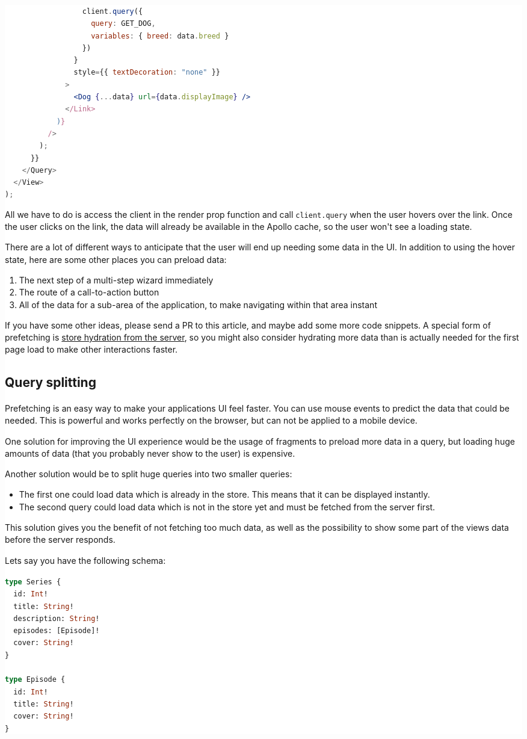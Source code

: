 ```jsx
                  client.query({
                    query: GET_DOG,
                    variables: { breed: data.breed }
                  })
                }
                style={{ textDecoration: "none" }}
              >
                <Dog {...data} url={data.displayImage} />
              </Link>
            )}
          />
        );
      }}
    </Query>
  </View>
);
```

All we have to do is access the client in the render prop function and call `client.query` when the user hovers over the link. Once the user clicks on the link, the data will already be available in the Apollo cache, so the user won't see a loading state.

There are a lot of different ways to anticipate that the user will end up needing some data in the UI. In addition to using the hover state, here are some other places you can preload data:

1. The next step of a multi-step wizard immediately
2. The route of a call-to-action button
3. All of the data for a sub-area of the application, to make navigating within that area instant

If you have some other ideas, please send a PR to this article, and maybe add some more code snippets. A special form of prefetching is [store hydration from the server](./server-side-rendering.html#store-rehydration), so you might also consider hydrating more data than is actually needed for the first page load to make other interactions faster.

<h2 id="query-splitting">Query splitting</h2>

Prefetching is an easy way to make your applications UI feel faster. You can use mouse events to predict the data that could be needed.
This is powerful and works perfectly on the browser, but can not be applied to a mobile device.

One solution for improving the UI experience would be the usage of fragments to preload more data in a query, but loading huge amounts of data (that you probably never show to the user) is expensive.

Another solution would be to split huge queries into two smaller queries:
- The first one could load data which is already in the store. This means that it can be displayed instantly.
- The second query could load data which is not in the store yet and must be fetched from the server first.

This solution gives you the benefit of not fetching too much data, as well as the possibility to show some part of the views data before the server responds.

Lets say you have the following schema:
```graphql
type Series {
  id: Int!
  title: String!
  description: String!
  episodes: [Episode]!
  cover: String!
}

type Episode {
  id: Int!
  title: String!
  cover: String!
}

```
